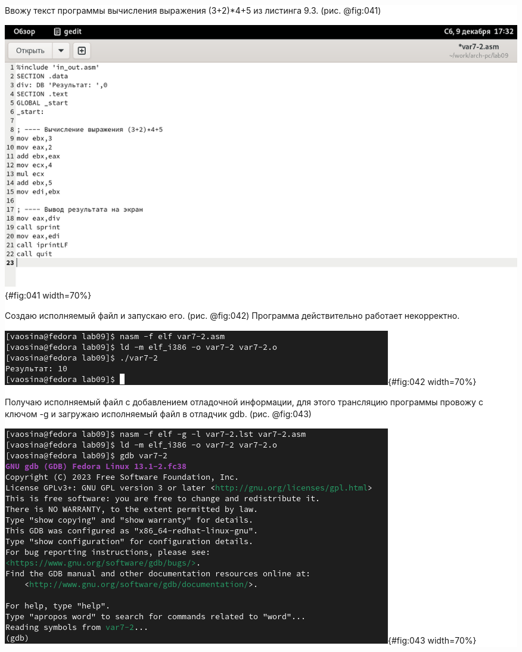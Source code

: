 Ввожу текст программы вычисления выражения (3+2)*4+5 из листинга 9.3. (рис. @fig:041)

![Ввод текста программы](image/41.png){#fig:041 width=70%}

Создаю исполняемый файл и запускаю его. (рис. @fig:042)
Программа действительно работает некорректно.

![Создание исполняемого файла и его запуск](image/42.png){#fig:042 width=70%}

Получаю исполняемый файл с добавлением отладочной информации, 
для этого трансляцию программы провожу с ключом -g и загружаю исполняемый файл в отладчик gdb. (рис. @fig:043)

![Получение исполняемого файла](image/43.png){#fig:043 width=70%}
